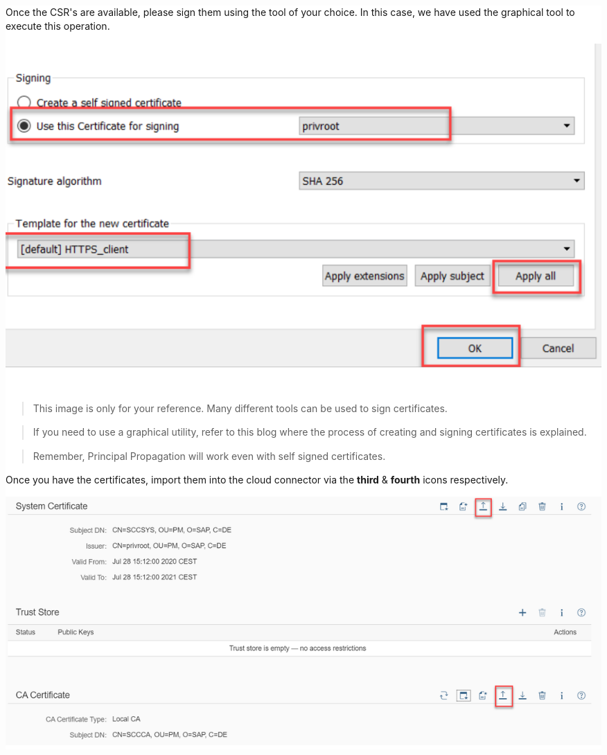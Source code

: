 Once the CSR's are available, please sign them using the tool of your choice. In this case, we have used the graphical tool to execute this operation.

![CF_PP_Img](PP_CF_CC_0026.png)

>This image is only for your reference. Many different tools can be used to sign certificates.

>If you need to use a graphical utility, refer to this blog where the process of creating and signing certificates is explained.

>Remember, Principal Propagation will work even with self signed certificates.

Once you have the certificates, import them into the cloud connector via the **third** & **fourth** icons respectively.

![CF_PP_Img](PP_CF_CC_0027.png)
